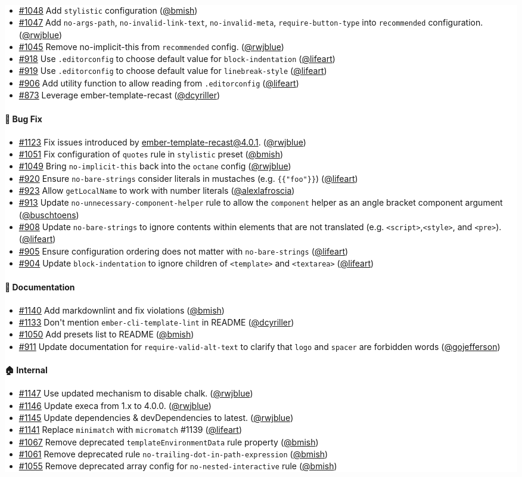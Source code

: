 * [#1048](https://github.com/ember-template-lint/ember-template-lint/pull/1048) Add `stylistic` configuration ([@bmish](https://github.com/bmish))
* [#1047](https://github.com/ember-template-lint/ember-template-lint/pull/1047) Add `no-args-path`, `no-invalid-link-text`, `no-invalid-meta`, `require-button-type` into `recommended` configuration. ([@rwjblue](https://github.com/rwjblue))
* [#1045](https://github.com/ember-template-lint/ember-template-lint/pull/1045) Remove no-implicit-this from `recommended` config. ([@rwjblue](https://github.com/rwjblue))
* [#918](https://github.com/ember-template-lint/ember-template-lint/pull/918) Use `.editorconfig` to choose default value for `block-indentation` ([@lifeart](https://github.com/lifeart))
* [#919](https://github.com/ember-template-lint/ember-template-lint/pull/919) Use `.editorconfig` to choose default value for `linebreak-style` ([@lifeart](https://github.com/lifeart))
* [#906](https://github.com/ember-template-lint/ember-template-lint/pull/906) Add utility function to allow reading from `.editorconfig` ([@lifeart](https://github.com/lifeart))
* [#873](https://github.com/ember-template-lint/ember-template-lint/pull/873) Leverage ember-template-recast ([@dcyriller](https://github.com/dcyriller))

#### :bug: Bug Fix
* [#1123](https://github.com/ember-template-lint/ember-template-lint/pull/1123) Fix issues introduced by ember-template-recast@4.0.1. ([@rwjblue](https://github.com/rwjblue))
* [#1051](https://github.com/ember-template-lint/ember-template-lint/pull/1051) Fix configuration of `quotes` rule in `stylistic` preset ([@bmish](https://github.com/bmish))
* [#1049](https://github.com/ember-template-lint/ember-template-lint/pull/1049) Bring `no-implicit-this` back into the `octane` config ([@rwjblue](https://github.com/rwjblue))
* [#920](https://github.com/ember-template-lint/ember-template-lint/pull/920) Ensure `no-bare-strings` consider literals in mustaches (e.g. `{{"foo"}}`) ([@lifeart](https://github.com/lifeart))
* [#923](https://github.com/ember-template-lint/ember-template-lint/pull/923) Allow `getLocalName` to work with number literals ([@alexlafroscia](https://github.com/alexlafroscia))
* [#913](https://github.com/ember-template-lint/ember-template-lint/pull/913) Update `no-unnecessary-component-helper` rule to allow the `component` helper as an angle bracket component argument ([@buschtoens](https://github.com/buschtoens))
* [#908](https://github.com/ember-template-lint/ember-template-lint/pull/908) Update `no-bare-strings` to ignore contents within elements that are not translated (e.g. `<script>`,`<style>`, and `<pre>`). ([@lifeart](https://github.com/lifeart))
* [#905](https://github.com/ember-template-lint/ember-template-lint/pull/905) Ensure configuration ordering does not matter with `no-bare-strings` ([@lifeart](https://github.com/lifeart))
* [#904](https://github.com/ember-template-lint/ember-template-lint/pull/904) Update `block-indentation` to ignore children of `<template>` and `<textarea>` ([@lifeart](https://github.com/lifeart))

#### :memo: Documentation
* [#1140](https://github.com/ember-template-lint/ember-template-lint/pull/1140) Add markdownlint and fix violations ([@bmish](https://github.com/bmish))
* [#1133](https://github.com/ember-template-lint/ember-template-lint/pull/1133) Don't mention `ember-cli-template-lint` in README ([@dcyriller](https://github.com/dcyriller))
* [#1050](https://github.com/ember-template-lint/ember-template-lint/pull/1050) Add presets list to README ([@bmish](https://github.com/bmish))
* [#911](https://github.com/ember-template-lint/ember-template-lint/pull/911) Update documentation for `require-valid-alt-text` to clarify that `logo` and `spacer` are forbidden words ([@gojefferson](https://github.com/gojefferson))

#### :house: Internal
* [#1147](https://github.com/ember-template-lint/ember-template-lint/pull/1147) Use updated mechanism to disable chalk. ([@rwjblue](https://github.com/rwjblue))
* [#1146](https://github.com/ember-template-lint/ember-template-lint/pull/1146) Update execa from 1.x to 4.0.0. ([@rwjblue](https://github.com/rwjblue))
* [#1145](https://github.com/ember-template-lint/ember-template-lint/pull/1145) Update dependencies & devDependencies to latest. ([@rwjblue](https://github.com/rwjblue))
* [#1141](https://github.com/ember-template-lint/ember-template-lint/pull/1141) Replace `minimatch` with `micromatch` #1139 ([@lifeart](https://github.com/lifeart))
* [#1067](https://github.com/ember-template-lint/ember-template-lint/pull/1067) Remove deprecated `templateEnvironmentData` rule property ([@bmish](https://github.com/bmish))
* [#1061](https://github.com/ember-template-lint/ember-template-lint/pull/1061) Remove deprecated rule `no-trailing-dot-in-path-expression` ([@bmish](https://github.com/bmish))
* [#1055](https://github.com/ember-template-lint/ember-template-lint/pull/1055) Remove deprecated array config for `no-nested-interactive` rule ([@bmish](https://github.com/bmish))